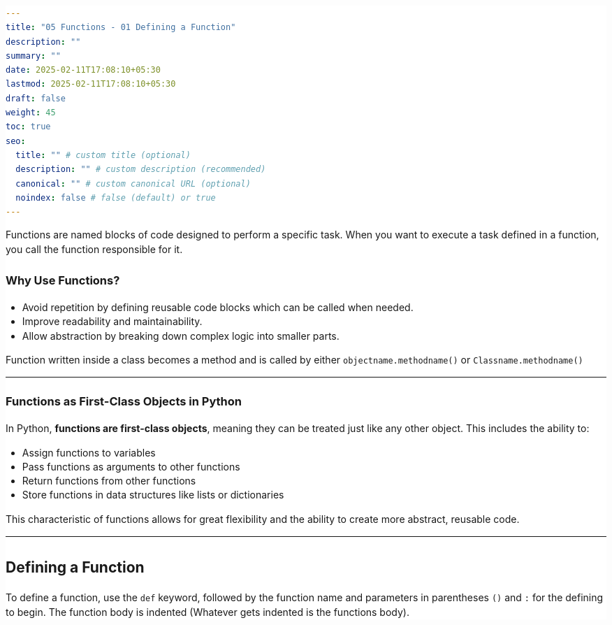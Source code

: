 ```yaml
---
title: "05 Functions - 01 Defining a Function"
description: ""
summary: ""
date: 2025-02-11T17:08:10+05:30
lastmod: 2025-02-11T17:08:10+05:30
draft: false
weight: 45
toc: true
seo:
  title: "" # custom title (optional)
  description: "" # custom description (recommended)
  canonical: "" # custom canonical URL (optional)
  noindex: false # false (default) or true
---
```




Functions are named blocks of code designed to perform a specific task. When you want to execute a task defined in a function, you call the function responsible for it.

### Why Use Functions?

- Avoid repetition by defining reusable code blocks which can be called when needed.
- Improve readability and maintainability.
- Allow abstraction by breaking down complex logic into smaller parts.

Function written inside a class becomes a method and is called by either  `objectname.methodname()` or `Classname.methodname()`

___

### **Functions as First-Class Objects in Python**

In Python, **functions are first-class objects**, meaning they can be treated just like any other object. This includes the ability to:

- Assign functions to variables
- Pass functions as arguments to other functions
- Return functions from other functions
- Store functions in data structures like lists or dictionaries

This characteristic of functions allows for great flexibility and the ability to create more abstract, reusable code.


---

## Defining a Function

To define a function, use the `def` keyword, followed by the function name and parameters in parentheses `()` and `:` for the defining to begin. 
The function body is indented (Whatever gets indented is the functions body).
